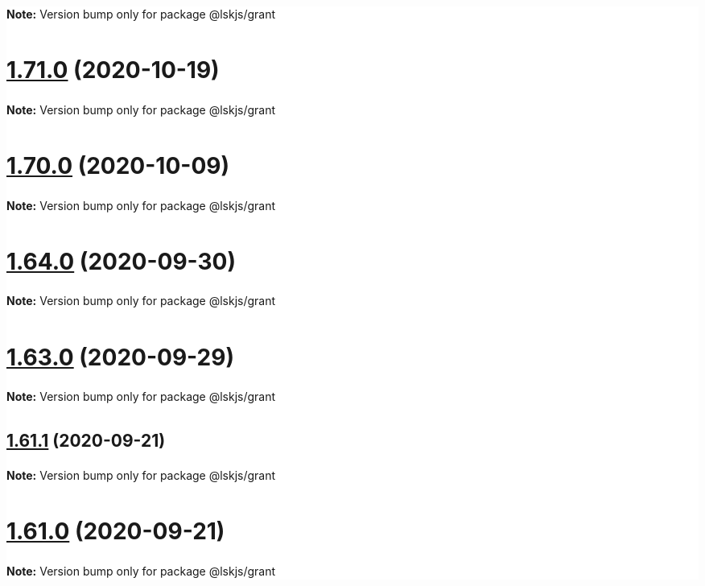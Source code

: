 **Note:** Version bump only for package @lskjs/grant





# [1.71.0](https://github.com/lskjs/lskjs/tree/master/packages/grant/compare/v1.70.0...v1.71.0) (2020-10-19)

**Note:** Version bump only for package @lskjs/grant





# [1.70.0](https://github.com/lskjs/lskjs/tree/master/packages/grant/compare/v1.69.2...v1.70.0) (2020-10-09)

**Note:** Version bump only for package @lskjs/grant





# [1.64.0](https://github.com/lskjs/lskjs/tree/master/packages/grant/compare/v1.63.0...v1.64.0) (2020-09-30)

**Note:** Version bump only for package @lskjs/grant





# [1.63.0](https://github.com/lskjs/lskjs/tree/master/packages/grant/compare/v1.62.1...v1.63.0) (2020-09-29)

**Note:** Version bump only for package @lskjs/grant





## [1.61.1](https://github.com/lskjs/lskjs/tree/master/packages/grant/compare/v1.61.0...v1.61.1) (2020-09-21)

**Note:** Version bump only for package @lskjs/grant





# [1.61.0](https://github.com/lskjs/lskjs/tree/master/packages/grant/compare/v1.60.2...v1.61.0) (2020-09-21)

**Note:** Version bump only for package @lskjs/grant





